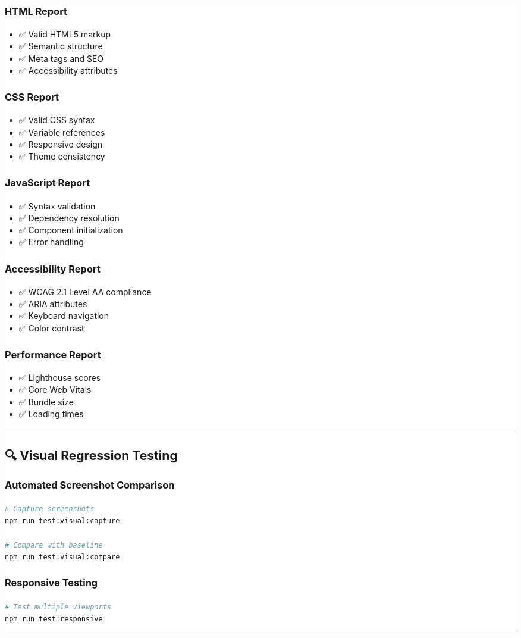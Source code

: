 ### **HTML Report**
- ✅ Valid HTML5 markup
- ✅ Semantic structure
- ✅ Meta tags and SEO
- ✅ Accessibility attributes

### **CSS Report**
- ✅ Valid CSS syntax
- ✅ Variable references
- ✅ Responsive design
- ✅ Theme consistency

### **JavaScript Report**
- ✅ Syntax validation
- ✅ Dependency resolution
- ✅ Component initialization
- ✅ Error handling

### **Accessibility Report**
- ✅ WCAG 2.1 Level AA compliance
- ✅ ARIA attributes
- ✅ Keyboard navigation
- ✅ Color contrast

### **Performance Report**
- ✅ Lighthouse scores
- ✅ Core Web Vitals
- ✅ Bundle size
- ✅ Loading times

---

## 🔍 **Visual Regression Testing**

### **Automated Screenshot Comparison**
```bash
# Capture screenshots
npm run test:visual:capture

# Compare with baseline
npm run test:visual:compare
```

### **Responsive Testing**
```bash
# Test multiple viewports
npm run test:responsive
```

---
